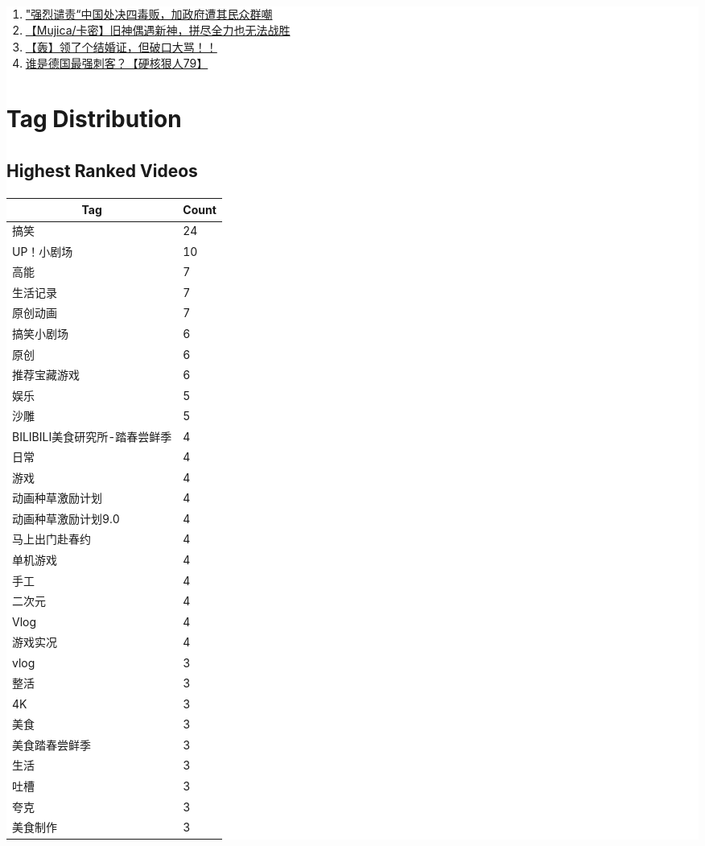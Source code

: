1. ["强烈谴责“中国处决四毒贩，加政府遭其民众群嘲](https://www.bilibili.com/video/BV1o8XCYdEUT)
1. [【Mujica/卡密】旧神偶遇新神，拼尽全力也无法战胜](https://www.bilibili.com/video/BV1b1XnY7EkB)
1. [【轰】领了个结婚证，但破口大骂！！](https://www.bilibili.com/video/BV1rBX6Y9E5K)
1. [谁是德国最强刺客？【硬核狠人79】](https://www.bilibili.com/video/BV1mzXAYtEjS)

# Tag Distribution
## Highest Ranked Videos


| Tag | Count |
| --- | --- |
| 搞笑 | 24 |
| UP！小剧场 | 10 |
| 高能 | 7 |
| 生活记录 | 7 |
| 原创动画 | 7 |
| 搞笑小剧场 | 6 |
| 原创 | 6 |
| 推荐宝藏游戏 | 6 |
| 娱乐 | 5 |
| 沙雕 | 5 |
| BILIBILI美食研究所-踏春尝鲜季 | 4 |
| 日常 | 4 |
| 游戏 | 4 |
| 动画种草激励计划 | 4 |
| 动画种草激励计划9.0 | 4 |
| 马上出门赴春约 | 4 |
| 单机游戏 | 4 |
| 手工 | 4 |
| 二次元 | 4 |
| Vlog | 4 |
| 游戏实况 | 4 |
| vlog | 3 |
| 整活 | 3 |
| 4K | 3 |
| 美食 | 3 |
| 美食踏春尝鲜季 | 3 |
| 生活 | 3 |
| 吐槽 | 3 |
| 夸克 | 3 |
| 美食制作 | 3 |